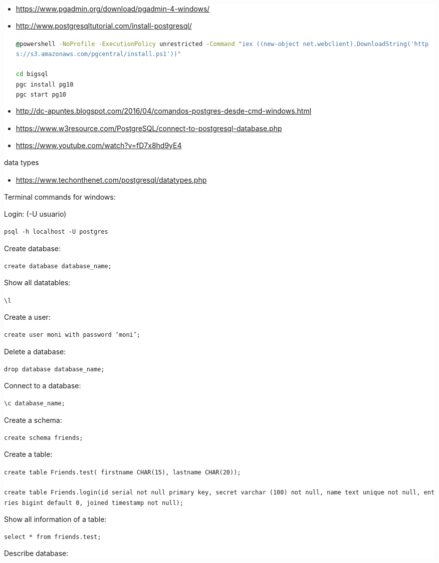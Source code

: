 - https://www.pgadmin.org/download/pgadmin-4-windows/
- http://www.postgresqltutorial.com/install-postgresql/

  ```cmd
  @powershell -NoProfile -ExecutionPolicy unrestricted -Command "iex ((new-object net.webclient).DownloadString('https://s3.amazonaws.com/pgcentral/install.ps1'))"

  cd bigsql
  pgc install pg10
  pgc start pg10
  ```

- http://dc-apuntes.blogspot.com/2016/04/comandos-postgres-desde-cmd-windows.html
- https://www.w3resource.com/PostgreSQL/connect-to-postgresql-database.php
- https://www.youtube.com/watch?v=fD7x8hd9yE4

data types

- https://www.techonthenet.com/postgresql/datatypes.php

Terminal commands for windows:

Login: (-U usuario)

    psql -h localhost -U postgres

Create database:

    create database database_name;

Show all datatables:

    \l

Create a user:

    create user moni with password ‘moni’;

Delete a database:

    drop database database_name;

Connect to a database:

    \c database_name;

Create a schema:

    create schema friends;

Create a table:

    create table Friends.test( firstname CHAR(15), lastname CHAR(20));

    create table Friends.login(id serial not null primary key, secret varchar (100) not null, name text unique not null, entries bigint default 0, joined timestamp not null);

Show all information of a table:

    select * from friends.test;

Describe database:
